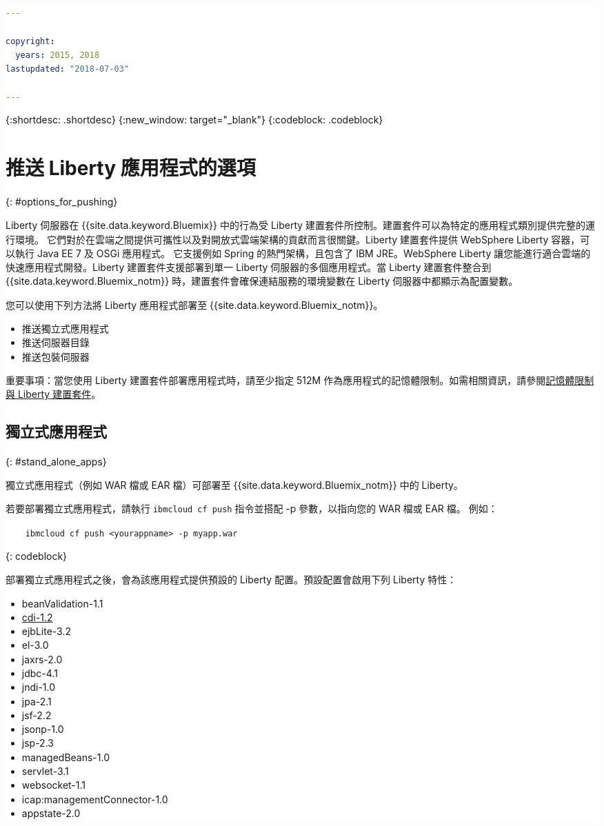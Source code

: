 ```yaml
---

copyright:
  years: 2015, 2018
lastupdated: "2018-07-03"

---
```


{:shortdesc: .shortdesc}
{:new_window: target="_blank"}
{:codeblock: .codeblock}

# 推送 Liberty 應用程式的選項
{: #options_for_pushing}

Liberty 伺服器在 {{site.data.keyword.Bluemix}} 中的行為受 Liberty 建置套件所控制。建置套件可以為特定的應用程式類別提供完整的運行環境。
它們對於在雲端之間提供可攜性以及對開放式雲端架構的貢獻而言很關鍵。Liberty 建置套件提供 WebSphere Liberty 容器，可以執行 Java EE 7 及 OSGi 應用程式。
它支援例如 Spring 的熱門架構，且包含了 IBM JRE。WebSphere Liberty 讓您能進行適合雲端的快速應用程式開發。Liberty 建置套件支援部署到單一 Liberty 伺服器的多個應用程式。當 Liberty 建置套件整合到 {{site.data.keyword.Bluemix_notm}} 時，建置套件會確保連結服務的環境變數在 Liberty 伺服器中都顯示為配置變數。

您可以使用下列方法將 Liberty 應用程式部署至 {{site.data.keyword.Bluemix_notm}}。

* 推送獨立式應用程式
* 推送伺服器目錄
* 推送包裝伺服器

重要事項：當您使用 Liberty 建置套件部署應用程式時，請至少指定 512M 作為應用程式的記憶體限制。如需相關資訊，請參閱[記憶體限制與 Liberty 建置套件](memoryLimits.html)。

## 獨立式應用程式
{: #stand_alone_apps}

獨立式應用程式（例如 WAR 檔或 EAR 檔）可部署至 {{site.data.keyword.Bluemix_notm}} 中的 Liberty。

若要部署獨立式應用程式，請執行 `ibmcloud cf push` 指令並搭配 -p 參數，以指向您的 WAR 檔或 EAR 檔。
例如：

```
    ibmcloud cf push <yourappname> -p myapp.war
```
{: codeblock}

部署獨立式應用程式之後，會為該應用程式提供預設的 Liberty 配置。預設配置會啟用下列 Liberty 特性：

* beanValidation-1.1
* [cdi-1.2](optionsForPushing.html#cdi12)
* ejbLite-3.2
* el-3.0
* jaxrs-2.0
* jdbc-4.1
* jndi-1.0
* jpa-2.1
* jsf-2.2
* jsonp-1.0
* jsp-2.3
* managedBeans-1.0
* servlet-3.1
* websocket-1.1
* icap:managementConnector-1.0
* appstate-2.0
